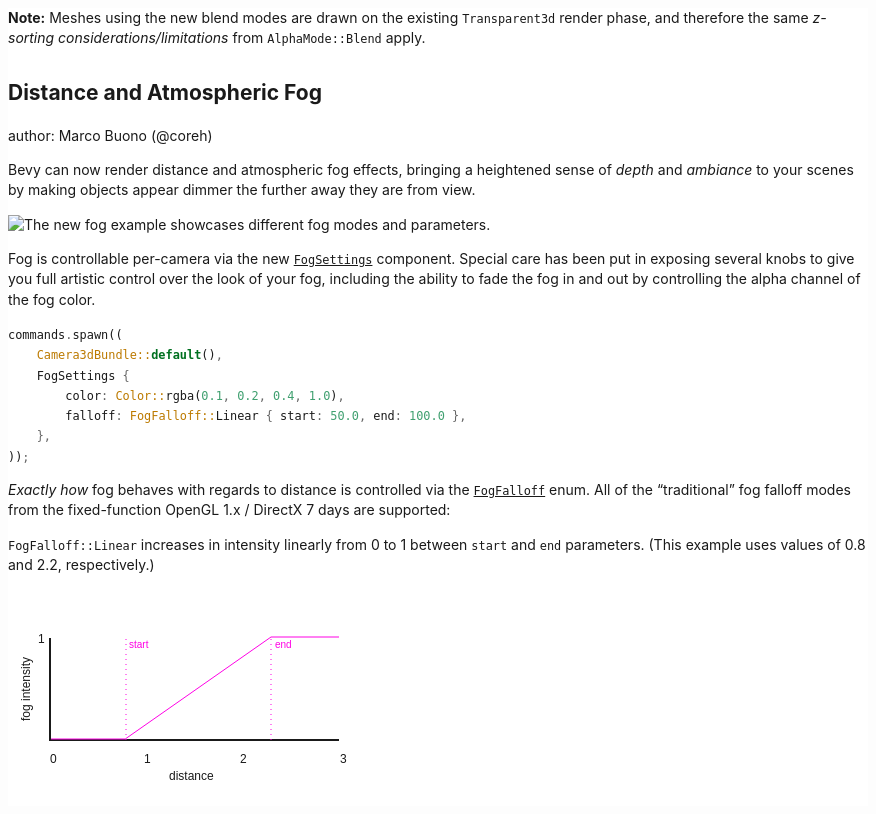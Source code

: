 **Note:** Meshes using the new blend modes are drawn on the existing `Transparent3d` render phase, and therefore the same _z-sorting considerations/limitations_ from `AlphaMode::Blend` apply.

[`AlphaMode`]: https://docs.rs/bevy/0.10.0/bevy/pbr/enum.AlphaMode.html
[`StandardMaterial`]: https://docs.rs/bevy/0.10.0/bevy/pbr/struct.StandardMaterial.html

## Distance and Atmospheric Fog

<div class="release-feature-authors">author: Marco Buono (@coreh)</div>

Bevy can now render distance and atmospheric fog effects, bringing a heightened sense of _depth_ and _ambiance_ to your scenes by making objects appear dimmer the further away they are from view.

![The new fog example showcases different fog modes and parameters.](fog.png)

Fog is controllable per-camera via the new [`FogSettings`] component. Special care has been put in exposing several knobs to give you full artistic control over the look of your fog, including the ability to fade the fog in and out by controlling the alpha channel of the fog color.

```rust
commands.spawn((
    Camera3dBundle::default(),
    FogSettings {
        color: Color::rgba(0.1, 0.2, 0.4, 1.0),
        falloff: FogFalloff::Linear { start: 50.0, end: 100.0 },
    },
));
```

_Exactly how_ fog behaves with regards to distance is controlled via the [`FogFalloff`] enum. All of the “traditional” fog falloff modes from the fixed-function OpenGL 1.x / DirectX 7 days are supported:

`FogFalloff::Linear` increases in intensity linearly from 0 to 1 between `start` and `end` parameters. (This example uses values of 0.8 and 2.2, respectively.)

<svg width="370" height="212" viewBox="0 0 370 212" fill="none">
<path d="M331 151H42V49" stroke="currentColor" stroke-width="2"/>
<text font-family="sans-serif" fill="currentColor" style="white-space: pre" font-family="Inter" font-size="12" letter-spacing="0em"><tspan x="136" y="173.864">1</tspan></text>
<text font-family="sans-serif" fill="currentColor" style="white-space: pre" font-family="Inter" font-size="12" letter-spacing="0em"><tspan x="30" y="53.8636">1</tspan></text>
<text font-family="sans-serif" fill="currentColor" style="white-space: pre" font-family="Inter" font-size="12" letter-spacing="0em"><tspan x="42" y="173.864">0</tspan></text>
<text font-family="sans-serif" fill="currentColor" style="white-space: pre" font-family="Inter" font-size="12" letter-spacing="0em"><tspan x="232" y="173.864">2</tspan></text>
<text font-family="sans-serif" fill="currentColor" style="white-space: pre" font-family="Inter" font-size="12" letter-spacing="0em"><tspan x="332" y="173.864">3</tspan></text>
<text font-family="sans-serif" fill="currentColor" style="white-space: pre" font-family="Inter" font-size="12" letter-spacing="0em"><tspan x="161" y="190.864">distance</tspan></text>
<text font-family="sans-serif" transform="translate(10 132) rotate(-90)" fill="currentColor" style="white-space: pre" font-family="Inter" font-size="12" letter-spacing="0em"><tspan x="0" y="11.8636">fog intensity</tspan></text>
<path d="M43 150H117.227L263 48H331" stroke="#FF00E5"/>
<path d="M118 151V49" stroke="#FF00E5" stroke-dasharray="1 4"/>
<path d="M263 151V49" stroke="#FF00E5" stroke-dasharray="1 4"/>
<text font-family="sans-serif" fill="#FF00E5" style="white-space: pre" font-family="Inter" font-size="10" letter-spacing="0em"><tspan x="121" y="58.6364">start</tspan></text>
<text font-family="sans-serif" fill="#FF00E5" style="white-space: pre" font-family="Inter" font-size="10" letter-spacing="0em"><tspan x="267" y="58.6364">end</tspan></text>
</svg>


[`ColorGrading`]: https://docs.rs/bevy/0.10.0/bevy/render/view/struct.ColorGrading.html
[`rodio`]: https://crates.io/crates/rodio
[reverse-channels-bug]: https://github.com/RustAudio/rodio/issues/444
[rodio-pr]: https://github.com/RustAudio/rodio/pull/455
[`Decodable`]: https://docs.rs/bevy_audio/latest/bevy_audio/trait.Decodable.html
[`Window`]: https://docs.rs/bevy/0.10.0/bevy/window/struct.Window.html
[`ShaderDefVal`]: https://docs.rs/bevy/0.10.0/bevy/render/render_resource/enum.ShaderDefVal.html
[`Query::par_iter`]: https://docs.rs/bevy/0.10.0/bevy/ecs/system/struct.Query.html#method.par_iter
[`FogSettings`]: https://docs.rs/bevy/0.10.0/bevy/pbr/struct.FogSettings.html
[`FogFalloff`]: https://docs.rs/bevy/0.10.0/bevy/pbr/enum.FogFalloff.html
[`DirectionalLight`]: https://docs.rs/bevy/0.10.0/bevy/pbr/struct.DirectionalLight.html
[`Plane`]: https://docs.rs/bevy/0.10.0/bevy/prelude/shape/struct.Plane.html
[`Visibility`]: https://docs.rs/bevy/0.10.0/bevy/render/view/enum.Visibility.html
[`Entity`]: https://docs.rs/bevy/0.10.0/bevy/ecs/entity/index.html
[`AsBindGroup`]: https://docs.rs/bevy/0.10.0/bevy/render/render_resource/trait.AsBindGroup.html
[`ExtractComponent`]: https://docs.rs/bevy/0.10.0/bevy/render/extract_component/trait.ExtractComponent.html
[`GamepadEventRaw`]: https://docs.rs/bevy/0.9.0/bevy/input/gamepad/struct.GamepadEventRaw.html
[`GamepadConnectionEvent`]: https://docs.rs/bevy/0.10.0/bevy/input/gamepad/struct.GamepadConnectionEvent.html
[`GamepadAxisChangedEvent`]: https://docs.rs/bevy/0.10.0/bevy/input/gamepad/struct.GamepadAxisChangedEvent.html
[`GamepadButtonChangedEvent`]: https://docs.rs/bevy/0.10.0/bevy/input/gamepad/struct.GamepadButtonChangedEvent.html
[`GamepadEvent`]: https://docs.rs/bevy/0.10.0/bevy/input/gamepad/enum.GamepadEvent.html
[`ReflectFromReflect`]: https://docs.rs/bevy/0.10.0/bevy/reflect/struct.ReflectFromReflect.html
[`TypeRegistry`]: https://docs.rs/bevy/0.10.0/bevy/reflect/struct.TypeRegistry.html
[`std::collections::VecDeque`]: https://doc.rust-lang.org/std/collections/vec_deque/struct.VecDeque.html
[`List`]: https://docs.rs/bevy/0.10.0/bevy/reflect/trait.List.html
[`Map`]: https://docs.rs/bevy/0.10.0/bevy/reflect/trait.Map.html
[`Reflect`]: https://docs.rs/bevy/0.10.0/bevy/reflect/trait.Reflect.html
[`EntityRef`]: https://docs.rs/bevy/0.10.0/bevy/ecs/world/struct.EntityRef.html
[`EntityMut`]: https://docs.rs/bevy/0.10.0/bevy/ecs/world/struct.EntityMut.html
[`World`]: https://docs.rs/bevy/0.10.0/bevy/ecs/world/struct.World.html
[`RelativeCursorPosition`]: https://docs.rs/bevy/0.10.0/bevy/ui/struct.RelativeCursorPosition.html
[`Default`]: https://doc.rust-lang.org/std/default/trait.Default.html
[`Color`]: https://docs.rs/bevy/0.10.0/bevy/render/color/enum.Color.html
[`TaskPoolPlugin`]: https://docs.rs/bevy/0.10.0/bevy/core/struct.TaskPoolPlugin.html
[`TypeRegistrationPlugin`]: https://docs.rs/bevy/0.10.0/bevy/core/struct.TypeRegistrationPlugin.html
[`FrameCountPlugin`]: https://docs.rs/bevy/0.10.0/bevy/core/struct.FrameCountPlugin.html
[`EntityCommand`]: https://docs.rs/bevy/0.10.0/bevy/ecs/system/trait.EntityCommand.html
[`Commands`]: https://docs.rs/bevy/0.10.0/bevy/ecs/system/struct.Commands.html
[`AnimationPlayer`]: https://docs.rs/bevy/0.10.0/bevy/animation/struct.AnimationPlayer.html
[`play_with_transition`]: https://docs.rs/bevy/0.10/bevy/animation/struct.AnimationPlayer.html#method.play_with_transition